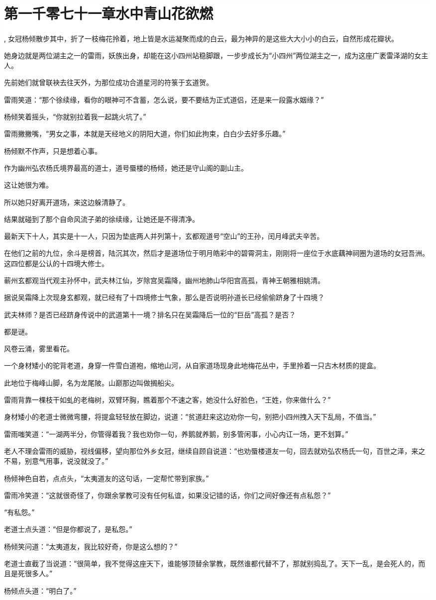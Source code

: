 # 第一千零七十一章水中青山花欲燃
,  女冠杨倾散步其中，折了一枝梅花拎着，地上皆是水运凝聚而成的白云，最为神异的是这些大大小小的白云，自然形成花瓣状。

   她身边就是两位湖主之一的雷雨，妖族出身，却能在这小四州站稳脚跟，一步步成长为“小四州”两位湖主之一，成为这座广袤雷泽湖的女主人。

   先前她们就曾联袂去往天外，为那位成功合道星河的符箓于玄道贺。

   雷雨笑道：“那个徐续缘，看你的眼神可不含蓄，怎么说，要不要结为正式道侣，还是来一段露水姻缘？”

   杨倾笑着摇头，“你就别拉着我一起跳火坑了。”

   雷雨撇撇嘴，“男女之事，本就是天经地义的阴阳大道，你们如此拘束，白白少去好多乐趣。”

   杨倾默不作声，只是想着心事。

   作为幽州弘农杨氏境界最高的道士，道号蜃楼的杨倾，她还是守山阁的副山主。

   这让她很为难。

   所以她只好离开道场，来这边躲清静了。

   结果就碰到了那个自命风流子弟的徐续缘，让她还是不得清净。

   最新天下十人，其实是十一人，只因为垫底两人并列第十，玄都观道号“空山”的王孙，闰月峰武夫辛苦。

   在他们之前的九位，余斗是榜首，陆沉其次，然后才是道场位于明月皓彩中的碧霄洞主，刚刚将一座位于水底藕神祠圈为道场的女冠吾洲。这四位都是公认的十四境大修士。

   蕲州玄都观当代观主孙怀中，武夫林江仙，岁除宫吴霜降，幽州地肺山华阳宫高孤，青神王朝雅相姚清。

   据说吴霜降上次现身玄都观，就已经有了十四境修士气象，那么是否说明孙道长已经偷偷跻身了十四境？

   武夫林师？是否已经跻身传说中的武道第十一境？排名只在吴霜降后一位的“巨岳”高孤？是否？

   都是谜。

   风卷云涌，雾里看花。

   一个身材矮小的驼背老道，身穿一件雪白道袍，缩地山河，从自家道场现身此地梅花丛中，手里拎着一只古木材质的提盒。

   此地位于梅峰山脚，名为龙尾陂。山巅那边叫做搁船尖。

   雷雨背靠一棵枝干如虬的老梅树，双臂环胸，瞧着那个不速之客，她没什么好脸色，“王姓，你来做什么？”

   身材矮小的老道士微微弯腰，将提盒轻轻放在脚边，说道：“贫道赶来这边劝你一句，别把小四州拽入天下乱局，不值当。”

   雷雨嗤笑道：“一湖两半分，你管得着我？我也劝你一句，养鹅就养鹅，别多管闲事，小心内讧一场，更不划算。”

   老人不理会雷雨的威胁，视线偏移，望向那位外乡女冠，继续自顾自说道：“也劝蜃楼道友一句，回去就劝弘农杨氏一句，百世之泽，来之不易，别意气用事，说没就没了。”

   杨倾神色自若，点点头，“太夷道友的这句话，一定帮忙带到家族。”

   雷雨冷笑道：“这就很奇怪了，你跟余掌教可没有任何私谊，如果没记错的话，你们之间好像还有点私怨？”

   “有私怨。”

   老道士点头道：“但是你都说了，是私怨。”

   杨倾笑问道：“太夷道友，我比较好奇，你是这么想的？”

   老道士直截了当说道：“很简单，我不觉得这座天下，谁能够顶替余掌教，既然谁都代替不了，那就别捣乱了。天下一乱，是会死人的，而且是死很多人。”

   杨倾点头道：“明白了。”

